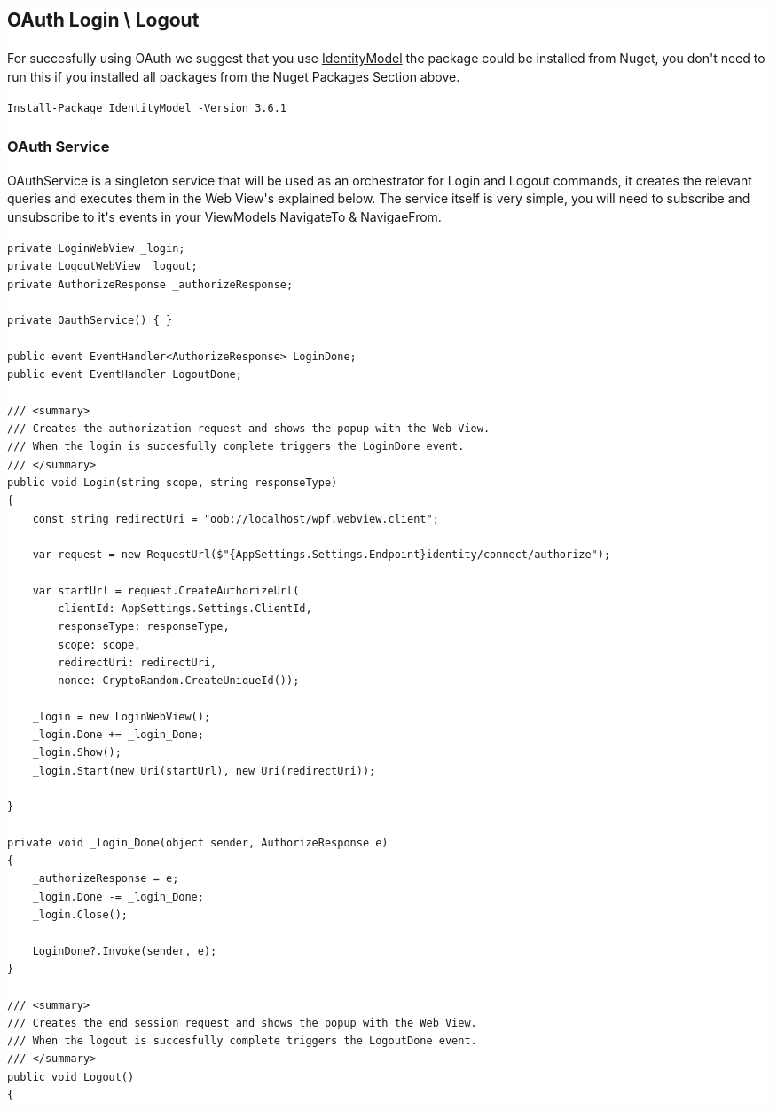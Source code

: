 ## <a name='OAuthLoginLogout'></a>OAuth Login \ Logout

For succesfully using OAuth we suggest that you use [IdentityModel](https://github.com/IdentityModel/IdentityModel2) the package could be installed from Nuget, you don't need to run this if you installed all packages from the [Nuget Packages Section](#nuget_packages) above.
```
Install-Package IdentityModel -Version 3.6.1
```

### <a name='OAuthService'></a>OAuth Service

OAuthService is a singleton service that will be used as an orchestrator for Login and Logout commands, it creates the relevant queries and executes them in the Web View's explained below. The service itself is very simple, you will need to subscribe and unsubscribe to it's events in your ViewModels NavigateTo & NavigaeFrom.
```
private LoginWebView _login;
private LogoutWebView _logout;
private AuthorizeResponse _authorizeResponse;

private OauthService() { }

public event EventHandler<AuthorizeResponse> LoginDone;
public event EventHandler LogoutDone;

/// <summary>
/// Creates the authorization request and shows the popup with the Web View.
/// When the login is succesfully complete triggers the LoginDone event.
/// </summary>
public void Login(string scope, string responseType)
{
    const string redirectUri = "oob://localhost/wpf.webview.client";

    var request = new RequestUrl($"{AppSettings.Settings.Endpoint}identity/connect/authorize");

    var startUrl = request.CreateAuthorizeUrl(
        clientId: AppSettings.Settings.ClientId,
        responseType: responseType,
        scope: scope,
        redirectUri: redirectUri,
        nonce: CryptoRandom.CreateUniqueId());

    _login = new LoginWebView();
    _login.Done += _login_Done;
    _login.Show();
    _login.Start(new Uri(startUrl), new Uri(redirectUri));

}

private void _login_Done(object sender, AuthorizeResponse e)
{
    _authorizeResponse = e;
    _login.Done -= _login_Done;
    _login.Close();

    LoginDone?.Invoke(sender, e);
}

/// <summary>
/// Creates the end session request and shows the popup with the Web View.
/// When the logout is succesfully complete triggers the LogoutDone event.
/// </summary>
public void Logout()
{
```